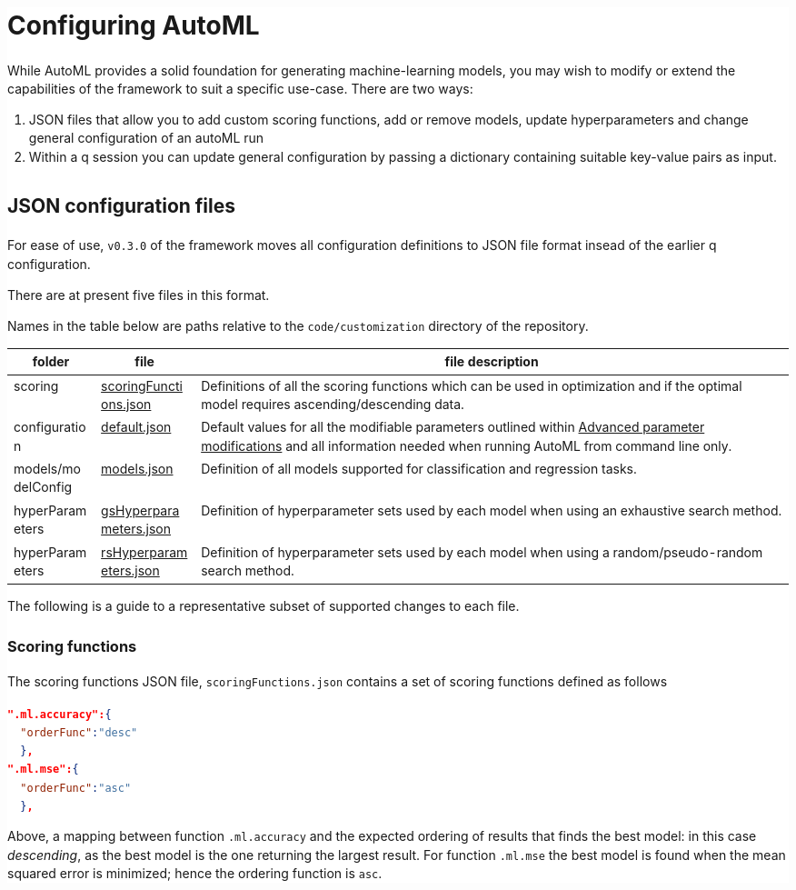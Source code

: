 # Configuring AutoML

While AutoML provides a solid foundation for generating machine-learning models, you may wish to modify or extend the capabilities of the framework to suit a specific use-case. There are two ways:

1.  JSON files that allow you to add custom scoring functions, add or remove models, update hyperparameters and change general configuration of an autoML run
2.  Within a q session you can update general configuration by passing a dictionary containing suitable key-value pairs as input.


## JSON configuration files

For ease of use, `v0.3.0` of the framework moves all configuration definitions to JSON file format insead of the earlier q configuration.

There are at present five files in this format.

Names in the table below are paths relative to the `code/customization` directory of the repository.

folder             | file                                                | file description
-------------------|-----------------------------------------------------|-----------
scoring            | [scoringFunctions.json](#scoring-functions)         | Definitions of all the scoring functions which can be used in optimization and if the optimal model requires ascending/descending data.
configuration      | [default.json](#default-configuration)              | Default values for all the modifiable parameters outlined within [Advanced parameter modifications](advanced.md) and all information needed when running AutoML from command line only.
models/modelConfig | [models.json](#models)                              | Definition of all models supported for classification and regression tasks.
hyperParameters    | [gsHyperparameters.json](#grid-search-parameters)   | Definition of hyperparameter sets used by each model when using an exhaustive search method.
hyperParameters    | [rsHyperparameters.json](#random-search-parameters) | Definition of hyperparameter sets used by each model when using a random/pseudo-random search method.

The following is a guide to a representative subset of supported changes to each file.


### Scoring functions

The scoring functions JSON file, `scoringFunctions.json` contains a set of scoring functions defined as follows

```json
".ml.accuracy":{
  "orderFunc":"desc"
  },
".ml.mse":{
  "orderFunc":"asc"
  },
```

Above, a mapping between function `.ml.accuracy` and the expected ordering of results that finds the best model: in this case _descending_, as the best model is the one returning the largest result. For function `.ml.mse` the best model is found when the mean squared error is minimized; hence the ordering function is `asc`.
